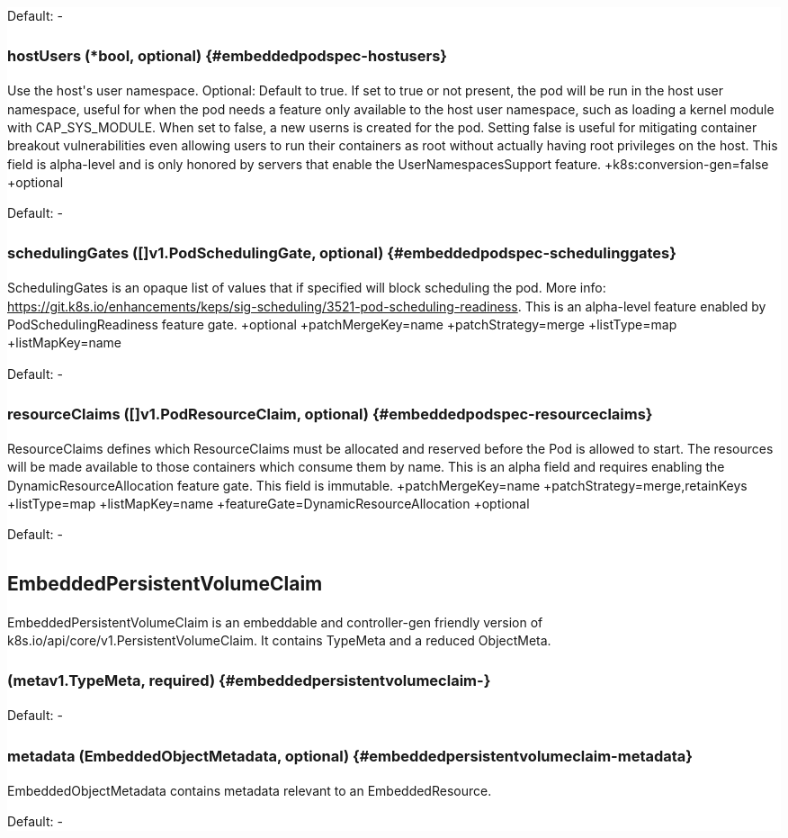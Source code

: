 Default: -

### hostUsers (*bool, optional) {#embeddedpodspec-hostusers}

Use the host's user namespace. Optional: Default to true. If set to true or not present, the pod will be run in the host user namespace, useful for when the pod needs a feature only available to the host user namespace, such as loading a kernel module with CAP_SYS_MODULE. When set to false, a new userns is created for the pod. Setting false is useful for mitigating container breakout vulnerabilities even allowing users to run their containers as root without actually having root privileges on the host. This field is alpha-level and is only honored by servers that enable the UserNamespacesSupport feature. +k8s:conversion-gen=false +optional 

Default: -

### schedulingGates ([]v1.PodSchedulingGate, optional) {#embeddedpodspec-schedulinggates}

SchedulingGates is an opaque list of values that if specified will block scheduling the pod. More info:  https://git.k8s.io/enhancements/keps/sig-scheduling/3521-pod-scheduling-readiness.  This is an alpha-level feature enabled by PodSchedulingReadiness feature gate. +optional +patchMergeKey=name +patchStrategy=merge +listType=map +listMapKey=name 

Default: -

### resourceClaims ([]v1.PodResourceClaim, optional) {#embeddedpodspec-resourceclaims}

ResourceClaims defines which ResourceClaims must be allocated and reserved before the Pod is allowed to start. The resources will be made available to those containers which consume them by name.  This is an alpha field and requires enabling the DynamicResourceAllocation feature gate.  This field is immutable.  +patchMergeKey=name +patchStrategy=merge,retainKeys +listType=map +listMapKey=name +featureGate=DynamicResourceAllocation +optional 

Default: -


## EmbeddedPersistentVolumeClaim

EmbeddedPersistentVolumeClaim is an embeddable and controller-gen friendly version of k8s.io/api/core/v1.PersistentVolumeClaim.
It contains TypeMeta and a reduced ObjectMeta.

###  (metav1.TypeMeta, required) {#embeddedpersistentvolumeclaim-}

Default: -

### metadata (EmbeddedObjectMetadata, optional) {#embeddedpersistentvolumeclaim-metadata}

EmbeddedObjectMetadata contains metadata relevant to an EmbeddedResource. 

Default: -
